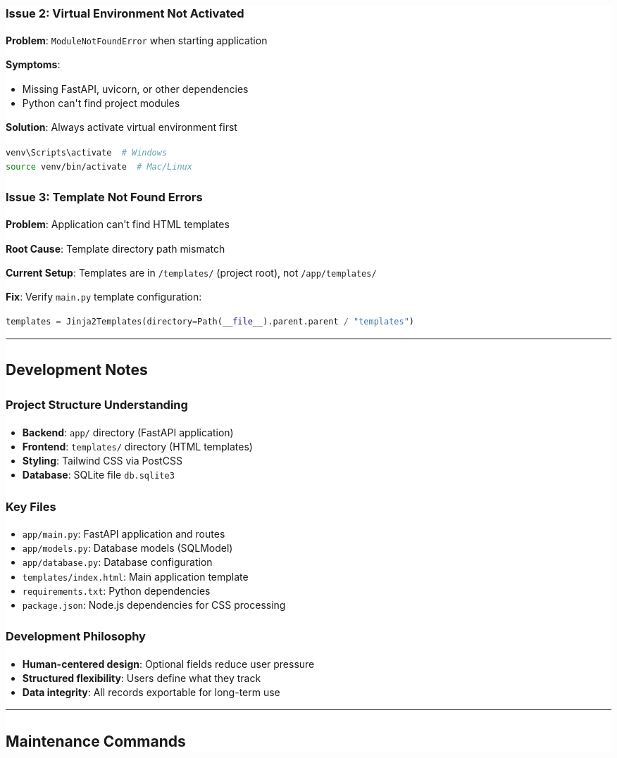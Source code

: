 ### Issue 2: Virtual Environment Not Activated

**Problem**: `ModuleNotFoundError` when starting application

**Symptoms**: 
- Missing FastAPI, uvicorn, or other dependencies
- Python can't find project modules

**Solution**: Always activate virtual environment first
```bash
venv\Scripts\activate  # Windows
source venv/bin/activate  # Mac/Linux
```

### Issue 3: Template Not Found Errors

**Problem**: Application can't find HTML templates

**Root Cause**: Template directory path mismatch

**Current Setup**: Templates are in `/templates/` (project root), not `/app/templates/`

**Fix**: Verify `main.py` template configuration:
```python
templates = Jinja2Templates(directory=Path(__file__).parent.parent / "templates")
```

---

## Development Notes

### Project Structure Understanding
- **Backend**: `app/` directory (FastAPI application)
- **Frontend**: `templates/` directory (HTML templates)
- **Styling**: Tailwind CSS via PostCSS
- **Database**: SQLite file `db.sqlite3`

### Key Files
- `app/main.py`: FastAPI application and routes
- `app/models.py`: Database models (SQLModel)
- `app/database.py`: Database configuration
- `templates/index.html`: Main application template
- `requirements.txt`: Python dependencies
- `package.json`: Node.js dependencies for CSS processing

### Development Philosophy
- **Human-centered design**: Optional fields reduce user pressure
- **Structured flexibility**: Users define what they track
- **Data integrity**: All records exportable for long-term use

---

## Maintenance Commands
